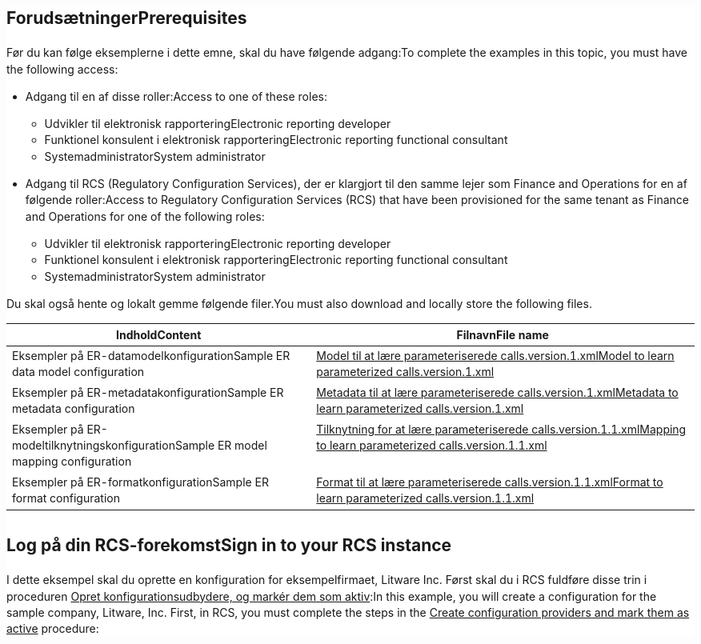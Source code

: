 ## <a name="prerequisites"></a><span data-ttu-id="93cd3-108">Forudsætninger</span><span class="sxs-lookup"><span data-stu-id="93cd3-108">Prerequisites</span></span>
<span data-ttu-id="93cd3-109">Før du kan følge eksemplerne i dette emne, skal du have følgende adgang:</span><span class="sxs-lookup"><span data-stu-id="93cd3-109">To complete the examples in this topic, you must have the following access:</span></span>

- <span data-ttu-id="93cd3-110">Adgang til en af disse roller:</span><span class="sxs-lookup"><span data-stu-id="93cd3-110">Access to one of these roles:</span></span>

    - <span data-ttu-id="93cd3-111">Udvikler til elektronisk rapportering</span><span class="sxs-lookup"><span data-stu-id="93cd3-111">Electronic reporting developer</span></span>
    - <span data-ttu-id="93cd3-112">Funktionel konsulent i elektronisk rapportering</span><span class="sxs-lookup"><span data-stu-id="93cd3-112">Electronic reporting functional consultant</span></span>
    - <span data-ttu-id="93cd3-113">Systemadministrator</span><span class="sxs-lookup"><span data-stu-id="93cd3-113">System administrator</span></span>

- <span data-ttu-id="93cd3-114">Adgang til RCS (Regulatory Configuration Services), der er klargjort til den samme lejer som Finance and Operations for en af følgende roller:</span><span class="sxs-lookup"><span data-stu-id="93cd3-114">Access to Regulatory Configuration Services (RCS) that have been provisioned for the same tenant as Finance and Operations for one of the following roles:</span></span>

    - <span data-ttu-id="93cd3-115">Udvikler til elektronisk rapportering</span><span class="sxs-lookup"><span data-stu-id="93cd3-115">Electronic reporting developer</span></span>
    - <span data-ttu-id="93cd3-116">Funktionel konsulent i elektronisk rapportering</span><span class="sxs-lookup"><span data-stu-id="93cd3-116">Electronic reporting functional consultant</span></span>
    - <span data-ttu-id="93cd3-117">Systemadministrator</span><span class="sxs-lookup"><span data-stu-id="93cd3-117">System administrator</span></span>

<span data-ttu-id="93cd3-118">Du skal også hente og lokalt gemme følgende filer.</span><span class="sxs-lookup"><span data-stu-id="93cd3-118">You must also download and locally store the following files.</span></span>

| <span data-ttu-id="93cd3-119">**Indhold**</span><span class="sxs-lookup"><span data-stu-id="93cd3-119">**Content**</span></span>                           | <span data-ttu-id="93cd3-120">**Filnavn**</span><span class="sxs-lookup"><span data-stu-id="93cd3-120">**File name**</span></span>                                        |
|---------------------------------------|------------------------------------------------------|
| <span data-ttu-id="93cd3-121">Eksempler på ER-datamodelkonfiguration</span><span class="sxs-lookup"><span data-stu-id="93cd3-121">Sample ER data model configuration</span></span>    | [<span data-ttu-id="93cd3-122">Model til at lære parameteriserede calls.version.1.xml</span><span class="sxs-lookup"><span data-stu-id="93cd3-122">Model to learn parameterized calls.version.1.xml</span></span>](https://mbs.microsoft.com/customersource/global/AX/downloads/hot-fixes/365optelecrepeg)     |
| <span data-ttu-id="93cd3-123">Eksempler på ER-metadatakonfiguration</span><span class="sxs-lookup"><span data-stu-id="93cd3-123">Sample ER metadata configuration</span></span>      | [<span data-ttu-id="93cd3-124">Metadata til at lære parameteriserede calls.version.1.xml</span><span class="sxs-lookup"><span data-stu-id="93cd3-124">Metadata to learn parameterized calls.version.1.xml</span></span>](https://mbs.microsoft.com/customersource/global/AX/downloads/hot-fixes/365optelecrepeg)  |
| <span data-ttu-id="93cd3-125">Eksempler på ER-modeltilknytningskonfiguration</span><span class="sxs-lookup"><span data-stu-id="93cd3-125">Sample ER model mapping configuration</span></span> | [<span data-ttu-id="93cd3-126">Tilknytning for at lære parameteriserede calls.version.1.1.xml</span><span class="sxs-lookup"><span data-stu-id="93cd3-126">Mapping to learn parameterized calls.version.1.1.xml</span></span>](https://mbs.microsoft.com/customersource/global/AX/downloads/hot-fixes/365optelecrepeg) |
| <span data-ttu-id="93cd3-127">Eksempler på ER-formatkonfiguration</span><span class="sxs-lookup"><span data-stu-id="93cd3-127">Sample ER format configuration</span></span>        | [<span data-ttu-id="93cd3-128">Format til at lære parameteriserede calls.version.1.1.xml</span><span class="sxs-lookup"><span data-stu-id="93cd3-128">Format to learn parameterized calls.version.1.1.xml</span></span>](https://mbs.microsoft.com/customersource/global/AX/downloads/hot-fixes/365optelecrepeg)  |

## <a name="sign-in-to-your-rcs-instance"></a><span data-ttu-id="93cd3-129">Log på din RCS-forekomst</span><span class="sxs-lookup"><span data-stu-id="93cd3-129">Sign in to your RCS instance</span></span>
<span data-ttu-id="93cd3-130">I dette eksempel skal du oprette en konfiguration for eksempelfirmaet, Litware Inc. Først skal du i RCS fuldføre disse trin i proceduren [Opret konfigurationsudbydere, og markér dem som aktiv](tasks/er-configuration-provider-mark-it-active-2016-11.md):</span><span class="sxs-lookup"><span data-stu-id="93cd3-130">In this example, you will create a configuration for the sample company, Litware, Inc. First, in RCS, you must complete the steps in the [Create configuration providers and mark them as active](tasks/er-configuration-provider-mark-it-active-2016-11.md) procedure:</span></span>
